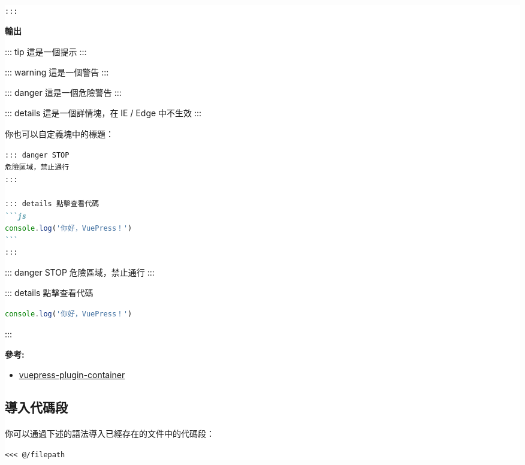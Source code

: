 ```md
:::
```

**輸出**

::: tip
這是一個提示
:::

::: warning
這是一個警告
:::

::: danger
這是一個危險警告
:::

::: details
這是一個詳情塊，在 IE / Edge 中不生效
:::

你也可以自定義塊中的標題：

````md
::: danger STOP
危險區域，禁止通行
:::

::: details 點擊查看代碼
```js
console.log('你好，VuePress！')
```
:::
````

::: danger STOP
危險區域，禁止通行
:::

::: details 點擊查看代碼
```js
console.log('你好，VuePress！')
```
:::

**參考:**

- [vuepress-plugin-container](https://vuepress.github.io/plugins/container/)



## 導入代碼段 <Badge text="beta" type="warning"/>

你可以通過下述的語法導入已經存在的文件中的代碼段：

``` md
<<< @/filepath
```
